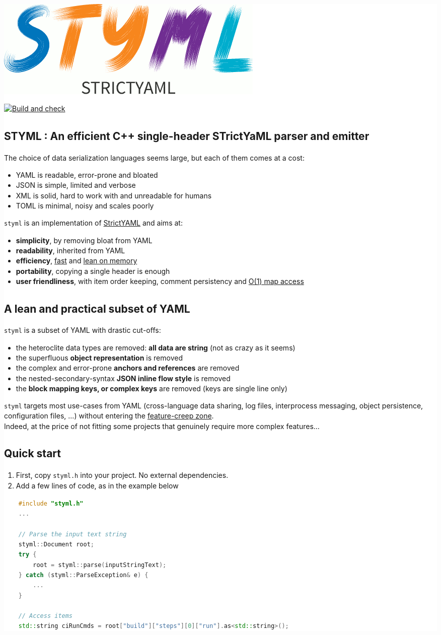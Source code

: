 ![styml-logo](https://github.com/dfeneyrou/styml/blob/main/doc/images/styml-logo.png)

[![Build and check](https://github.com/dfeneyrou/test/actions/workflows/build.yml/badge.svg)](https://github.com/dfeneyrou/test/actions/workflows/build.yml)

## STYML : An efficient C++ single-header STrictYaML parser and emitter

The choice of data serialization languages seems large, but each of them comes at a cost:
- YAML is readable, error-prone and bloated
- JSON is simple, limited and verbose
- XML is solid, hard to work with and unreadable for humans
- TOML is minimal, noisy and scales poorly

`styml` is an implementation of [StrictYAML](https://hitchdev.com/strictyaml) and aims at:
- **simplicity**, by removing bloat from YAML
- **readability**, inherited from YAML
- **efficiency**, [fast](#parsing-speed) and [lean on memory](#memory-usage-factor)
- **portability**, copying a single header is enough
- **user friendliness**, with item order keeping, comment persistency and [O(1) map access](#document-access-speed)

## A lean and practical subset of YAML

`styml` is a subset of YAML with drastic cut-offs:
 - the heteroclite data types are removed: **all data are string** (not as crazy as it seems)
 - the superfluous **object representation** is removed
 - the complex and error-prone **anchors and references** are removed
 - the nested-secondary-syntax **JSON inline flow style** is removed
 - the **block mapping keys, or complex keys** are removed (keys are single line only)

`styml` targets most use-cases from YAML (cross-language data sharing, log files, interprocess messaging, object persistence, configuration files, ...) without entering the [feature-creep zone](https://en.wikipedia.org/wiki/Feature_creep).  
Indeed, at the price of not fitting some projects that genuinely require more complex features...

## Quick start

1) First, copy `styml.h` into your project. No external dependencies.
2) Add a few lines of code, as in the example below
``` C++
    #include "styml.h"
    ...

    // Parse the input text string
    styml::Document root;
    try {
        root = styml::parse(inputStringText);
    } catch (styml::ParseException& e) {
        ...
    }

    // Access items
    std::string ciRunCmds = root["build"]["steps"][0]["run"].as<std::string>();

```